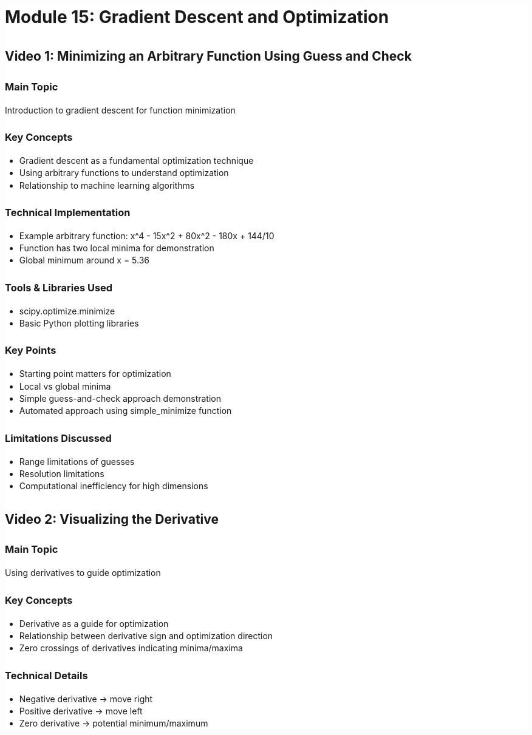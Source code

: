 # Module 15: Gradient Descent and Optimization

## Video 1: Minimizing an Arbitrary Function Using Guess and Check

### Main Topic
Introduction to gradient descent for function minimization

### Key Concepts
- Gradient descent as a fundamental optimization technique
- Using arbitrary functions to understand optimization
- Relationship to machine learning algorithms

### Technical Implementation
- Example arbitrary function: x^4 - 15x^2 + 80x^2 - 180x + 144/10
- Function has two local minima for demonstration
- Global minimum around x = 5.36

### Tools & Libraries Used
- scipy.optimize.minimize
- Basic Python plotting libraries

### Key Points
- Starting point matters for optimization
- Local vs global minima
- Simple guess-and-check approach demonstration
- Automated approach using simple_minimize function

### Limitations Discussed
- Range limitations of guesses
- Resolution limitations
- Computational inefficiency for high dimensions

## Video 2: Visualizing the Derivative

### Main Topic
Using derivatives to guide optimization

### Key Concepts
- Derivative as a guide for optimization
- Relationship between derivative sign and optimization direction
- Zero crossings of derivatives indicating minima/maxima

### Technical Details
- Negative derivative → move right
- Positive derivative → move left
- Zero derivative → potential minimum/maximum

